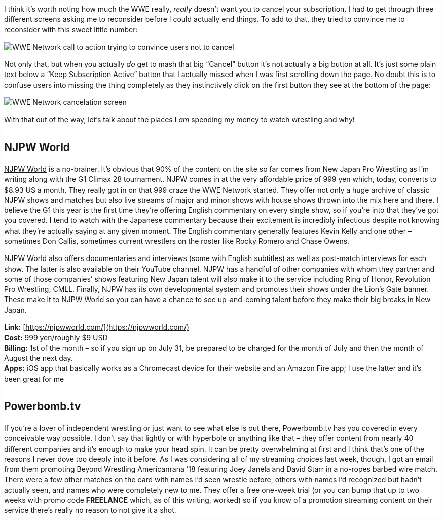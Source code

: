 I think it’s worth noting how much the WWE really, _really_ doesn’t want you to cancel your subscription. I had to get through three different screens asking me to reconsider before I could actually end things. To add to that, they tried to convince me to reconsider with this sweet little number:

![WWE Network call to action trying to convince users not to cancel](images/Screenshot-2018-07-31-17.18.33-1024x456.jpg)

Not only that, but when you actually _do_ get to mash that big “Cancel” button it’s not actually a big button at all. It’s just some plain text below a “Keep Subscription Active” button that I actually missed when I was first scrolling down the page. No doubt this is to confuse users into missing the thing completely as they instinctively click on the first button they see at the bottom of the page:

![WWE Network cancelation screen](images/Screenshot-2018-07-31-17.18.55-1024x712.jpg)

With that out of the way, let’s talk about the places I _am_ spending my money to watch wrestling and why!

## NJPW World

[NJPW World](https://njpwworld.com/) is a no-brainer. It’s obvious that 90% of the content on the site so far comes from New Japan Pro Wrestling as I’m writing along with the G1 Climax 28 tournament. NJPW comes in at the very affordable price of 999 yen which, today, converts to $8.93 US a month. They really got in on that 999 craze the WWE Network started. They offer not only a huge archive of classic NJPW shows and matches but also live streams of major and minor shows with house shows thrown into the mix here and there. I believe the G1 this year is the first time they’re offering English commentary on every single show, so if you’re into that they’ve got you covered. I tend to watch with the Japanese commentary because their excitement is incredibly infectious despite not knowing what they’re actually saying at any given moment. The English commentary generally features Kevin Kelly and one other – sometimes Don Callis, sometimes current wrestlers on the roster like Rocky Romero and Chase Owens.

NJPW World also offers documentaries and interviews (some with English subtitles) as well as post-match interviews for each show. The latter is also available on their YouTube channel. NJPW has a handful of other companies with whom they partner and some of those companies’ shows featuring New Japan talent will also make it to the service including Ring of Honor, Revolution Pro Wrestling, CMLL. Finally, NJPW has its own developmental system and promotes their shows under the Lion’s Gate banner. These make it to NJPW World so you can have a chance to see up-and-coming talent before they make their big breaks in New Japan.

**Link:** [https://njpwworld.com/](https://njpwworld.com/)  
**Cost:** 999 yen/roughly $9 USD  
**Billing:** 1st of the month – so if you sign up on July 31, be prepared to be charged for the month of July and then the month of August the next day.  
**Apps:** iOS app that basically works as a Chromecast device for their website and an Amazon Fire app; I use the latter and it’s been great for me

## Powerbomb.tv

If you’re a lover of independent wrestling or just want to see what else is out there, Powerbomb.tv has you covered in every conceivable way possible. I don’t say that lightly or with hyperbole or anything like that – they offer content from nearly 40 different companies and it’s enough to make your head spin. It can be pretty overwhelming at first and I think that’s one of the reasons I never dove too deeply into it before. As I was considering all of my streaming choices last week, though, I got an email from them promoting Beyond Wrestling Americanrana ’18 featuring Joey Janela and David Starr in a no-ropes barbed wire match. There were a few other matches on the card with names I’d seen wrestle before, others with names I’d recognized but hadn’t actually seen, and names who were completely new to me. They offer a free one-week trial (or you can bump that up to two weeks with promo code **FREELANCE** which, as of this writing, worked) so if you know of a promotion streaming content on their service there’s really no reason to not give it a shot.
